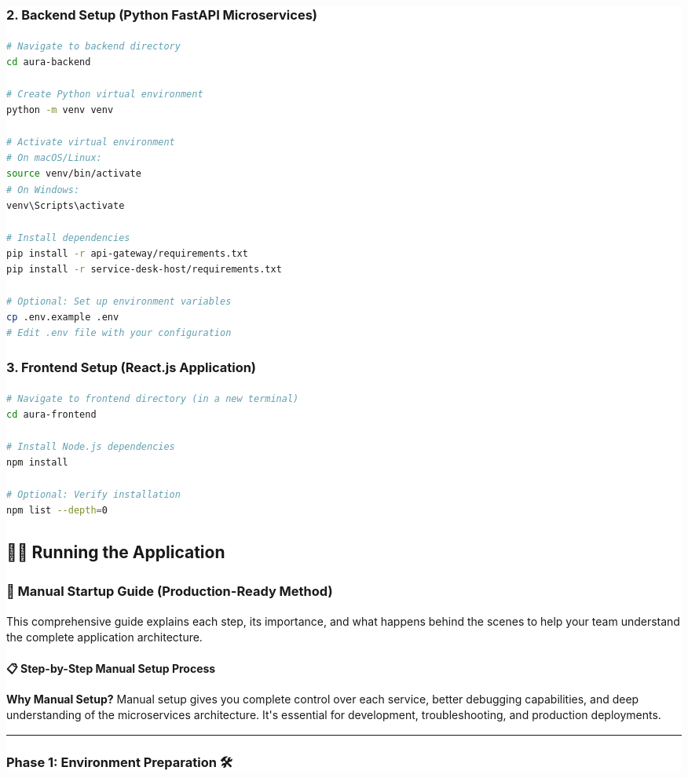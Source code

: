 ### 2. Backend Setup (Python FastAPI Microservices)

```bash
# Navigate to backend directory
cd aura-backend

# Create Python virtual environment
python -m venv venv

# Activate virtual environment
# On macOS/Linux:
source venv/bin/activate
# On Windows:
venv\Scripts\activate

# Install dependencies
pip install -r api-gateway/requirements.txt
pip install -r service-desk-host/requirements.txt

# Optional: Set up environment variables
cp .env.example .env
# Edit .env file with your configuration
```

### 3. Frontend Setup (React.js Application)

```bash
# Navigate to frontend directory (in a new terminal)
cd aura-frontend

# Install Node.js dependencies
npm install

# Optional: Verify installation
npm list --depth=0
```

## 🏃‍♂️ Running the Application

### 🎯 Manual Startup Guide (Production-Ready Method)

This comprehensive guide explains each step, its importance, and what happens behind the scenes to help your team understand the complete application architecture.

#### 📋 **Step-by-Step Manual Setup Process**

**Why Manual Setup?** Manual setup gives you complete control over each service, better debugging capabilities, and deep understanding of the microservices architecture. It's essential for development, troubleshooting, and production deployments.

---

### **Phase 1: Environment Preparation** 🛠️
